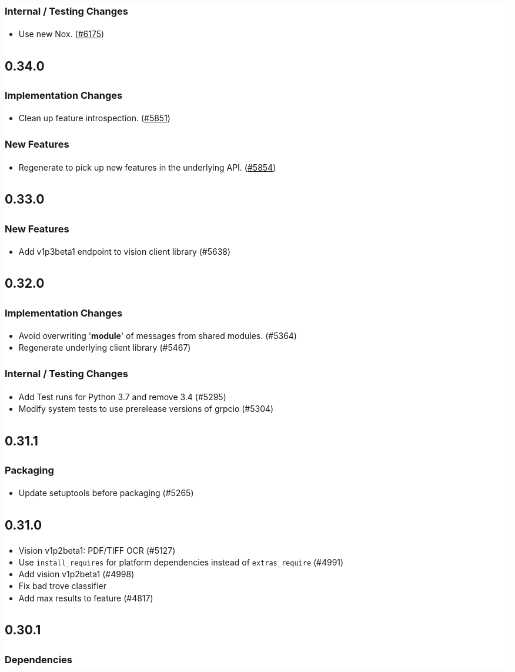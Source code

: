 ### Internal / Testing Changes
- Use new Nox. ([#6175](https://github.com/googleapis/google-cloud-python/pull/6175))

## 0.34.0

### Implementation Changes

- Clean up feature introspection. ([#5851](https://github.com/GoogleCloudPlatform/google-cloud-python/pull/5851))

### New Features

- Regenerate to pick up new features in the underlying API. ([#5854](https://github.com/GoogleCloudPlatform/google-cloud-python/pull/5854))

## 0.33.0

### New Features
- Add v1p3beta1 endpoint to vision client library (#5638)

## 0.32.0

### Implementation Changes
- Avoid overwriting '__module__' of messages from shared modules. (#5364)
- Regenerate underlying client library (#5467)

### Internal / Testing Changes
- Add Test runs for Python 3.7 and remove 3.4 (#5295)
- Modify system tests to use prerelease versions of grpcio (#5304)

## 0.31.1

### Packaging
- Update setuptools before packaging (#5265)

## 0.31.0

- Vision v1p2beta1: PDF/TIFF OCR (#5127)
- Use `install_requires` for platform dependencies instead of `extras_require` (#4991)
- Add vision v1p2beta1 (#4998)
- Fix bad trove classifier
- Add max results to feature (#4817)

## 0.30.1

### Dependencies
